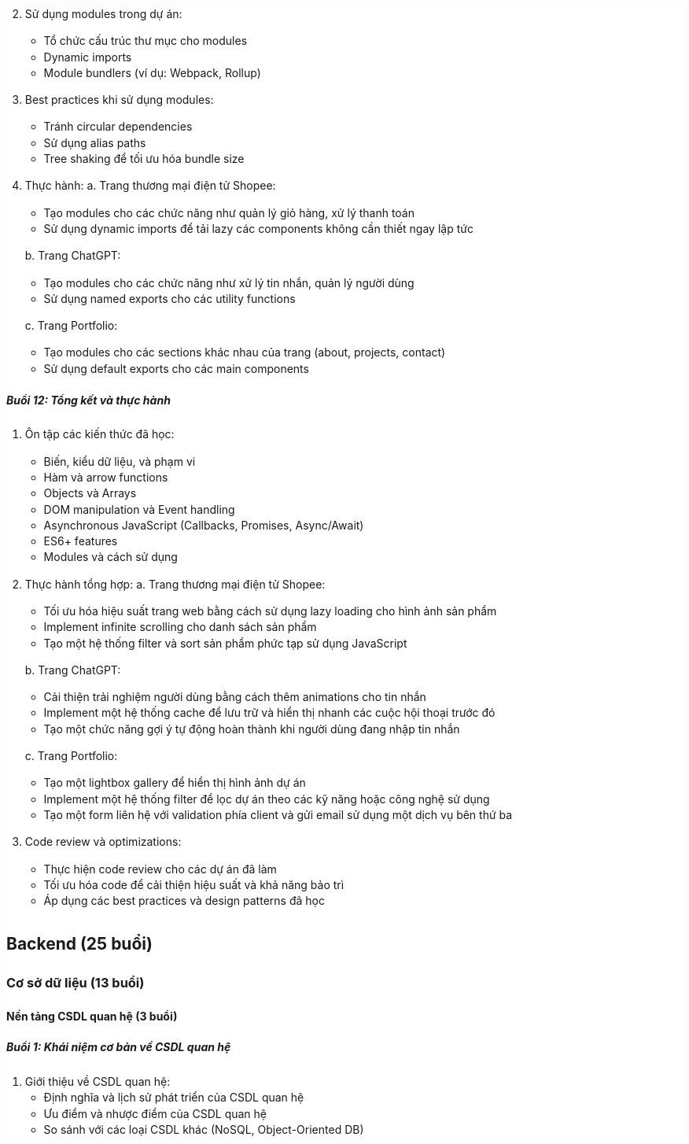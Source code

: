 2. Sử dụng modules trong dự án:
   - Tổ chức cấu trúc thư mục cho modules
   - Dynamic imports
   - Module bundlers (ví dụ: Webpack, Rollup)

3. Best practices khi sử dụng modules:
   - Tránh circular dependencies
   - Sử dụng alias paths
   - Tree shaking để tối ưu hóa bundle size

4. Thực hành:
   a. Trang thương mại điện tử Shopee:
      - Tạo modules cho các chức năng như quản lý giỏ hàng, xử lý thanh toán
      - Sử dụng dynamic imports để tải lazy các components không cần thiết ngay lập tức

   b. Trang ChatGPT:
      - Tạo modules cho các chức năng như xử lý tin nhắn, quản lý người dùng
      - Sử dụng named exports cho các utility functions

   c. Trang Portfolio:
      - Tạo modules cho các sections khác nhau của trang (about, projects, contact)
      - Sử dụng default exports cho các main components

##### Buổi 12: Tổng kết và thực hành
1. Ôn tập các kiến thức đã học:
   - Biến, kiểu dữ liệu, và phạm vi
   - Hàm và arrow functions
   - Objects và Arrays
   - DOM manipulation và Event handling
   - Asynchronous JavaScript (Callbacks, Promises, Async/Await)
   - ES6+ features
   - Modules và cách sử dụng

2. Thực hành tổng hợp:
   a. Trang thương mại điện tử Shopee:
      - Tối ưu hóa hiệu suất trang web bằng cách sử dụng lazy loading cho hình ảnh sản phẩm
      - Implement infinite scrolling cho danh sách sản phẩm
      - Tạo một hệ thống filter và sort sản phẩm phức tạp sử dụng JavaScript

   b. Trang ChatGPT:
      - Cải thiện trải nghiệm người dùng bằng cách thêm animations cho tin nhắn
      - Implement một hệ thống cache để lưu trữ và hiển thị nhanh các cuộc hội thoại trước đó
      - Tạo một chức năng gợi ý tự động hoàn thành khi người dùng đang nhập tin nhắn

   c. Trang Portfolio:
      - Tạo một lightbox gallery để hiển thị hình ảnh dự án
      - Implement một hệ thống filter để lọc dự án theo các kỹ năng hoặc công nghệ sử dụng
      - Tạo một form liên hệ với validation phía client và gửi email sử dụng một dịch vụ bên thứ ba

3. Code review và optimizations:
   - Thực hiện code review cho các dự án đã làm
   - Tối ưu hóa code để cải thiện hiệu suất và khả năng bảo trì
   - Áp dụng các best practices và design patterns đã học

## Backend (25 buổi)
### Cơ sở dữ liệu (13 buổi)
#### Nền tảng CSDL quan hệ (3 buổi)
##### Buổi 1: Khái niệm cơ bản về CSDL quan hệ
1. Giới thiệu về CSDL quan hệ:
   - Định nghĩa và lịch sử phát triển của CSDL quan hệ
   - Ưu điểm và nhược điểm của CSDL quan hệ
   - So sánh với các loại CSDL khác (NoSQL, Object-Oriented DB)
